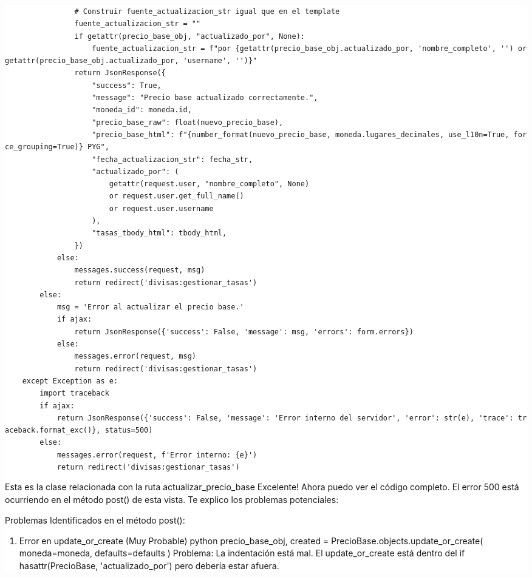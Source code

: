                     # Construir fuente_actualizacion_str igual que en el template
                    fuente_actualizacion_str = ""
                    if getattr(precio_base_obj, "actualizado_por", None):
                        fuente_actualizacion_str = f"por {getattr(precio_base_obj.actualizado_por, 'nombre_completo', '') or getattr(precio_base_obj.actualizado_por, 'username', '')}"
                    return JsonResponse({
                        "success": True,
                        "message": "Precio base actualizado correctamente.",
                        "moneda_id": moneda.id,
                        "precio_base_raw": float(nuevo_precio_base),
                        "precio_base_html": f"{number_format(nuevo_precio_base, moneda.lugares_decimales, use_l10n=True, force_grouping=True)} PYG",
                        "fecha_actualizacion_str": fecha_str,
                        "actualizado_por": (
                            getattr(request.user, "nombre_completo", None)
                            or request.user.get_full_name()
                            or request.user.username
                        ),
                        "tasas_tbody_html": tbody_html,
                    })
                else:
                    messages.success(request, msg)
                    return redirect('divisas:gestionar_tasas')
            else:
                msg = 'Error al actualizar el precio base.'
                if ajax:
                    return JsonResponse({'success': False, 'message': msg, 'errors': form.errors})
                else:
                    messages.error(request, msg)
                    return redirect('divisas:gestionar_tasas')
        except Exception as e:
            import traceback
            if ajax:
                return JsonResponse({'success': False, 'message': 'Error interno del servidor', 'error': str(e), 'trace': traceback.format_exc()}, status=500)
            else:
                messages.error(request, f'Error interno: {e}')
                return redirect('divisas:gestionar_tasas')

Esta es la clase relacionada con la ruta actualizar_precio_base
Excelente! Ahora puedo ver el código completo. El error 500 está ocurriendo en el método post() de esta vista. Te explico los problemas potenciales:

Problemas Identificados en el método post():
1. Error en update_or_create (Muy Probable)
python
precio_base_obj, created = PrecioBase.objects.update_or_create(
    moneda=moneda,
    defaults=defaults
)
Problema: La indentación está mal. El update_or_create está dentro del if hasattr(PrecioBase, 'actualizado_por') pero debería estar afuera.

